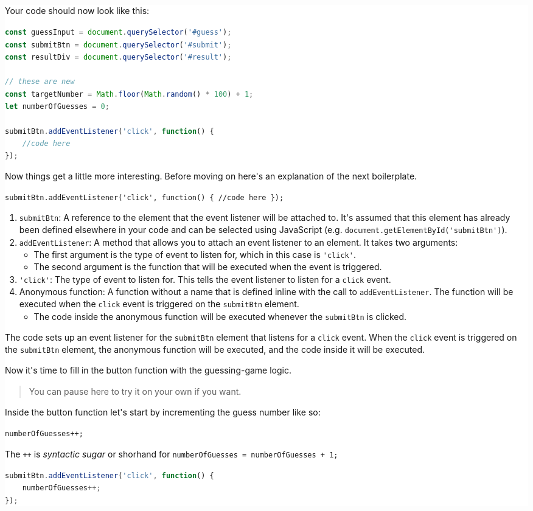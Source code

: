 Your code should now look like this:

```javascript
const guessInput = document.querySelector('#guess');
const submitBtn = document.querySelector('#submit');
const resultDiv = document.querySelector('#result');

// these are new
const targetNumber = Math.floor(Math.random() * 100) + 1;
let numberOfGuesses = 0;

submitBtn.addEventListener('click', function() {
	//code here
});

```

Now things get a little more interesting. Before moving on here's an explanation of the next boilerplate.

`submitBtn.addEventListener('click', function() {
	//code here
});`

1.  `submitBtn`: A reference to the element that the event listener will be attached to. It's assumed that this element has already been defined elsewhere in your code and can be selected using JavaScript (e.g. `document.getElementById('submitBtn')`).
2.  `addEventListener`: A method that allows you to attach an event listener to an element. It takes two arguments:
    -   The first argument is the type of event to listen for, which in this case is `'click'`.
    -   The second argument is the function that will be executed when the event is triggered.
3.  `'click'`: The type of event to listen for. This tells the event listener to listen for a `click` event.
4.  Anonymous function: A function without a name that is defined inline with the call to `addEventListener`. The function will be executed when the `click` event is triggered on the `submitBtn` element.
    -   The code inside the anonymous function will be executed whenever the `submitBtn` is clicked.

The code sets up an event listener for the `submitBtn` element that listens for a `click` event. When the `click` event is triggered on the `submitBtn` element, the anonymous function will be executed, and the code inside it will be executed.

Now it's time to fill in the button function with the guessing-game logic.

>You can pause here to try it on your own if you want.

Inside the button function let's start by incrementing the guess number like so:

`numberOfGuesses++;`

The `++` is *syntactic sugar* or shorhand for `numberOfGuesses = numberOfGuesses + 1;`

```javascript
submitBtn.addEventListener('click', function() {
	numberOfGuesses++;
});
```

